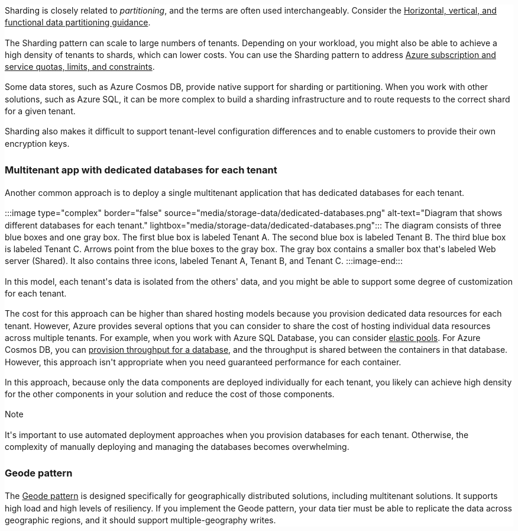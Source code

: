Sharding is closely related to *partitioning*, and the terms are often used interchangeably. Consider the [Horizontal, vertical, and functional data partitioning guidance](../../../best-practices/data-partitioning.yml).

The Sharding pattern can scale to large numbers of tenants. Depending on your workload, you might also be able to achieve a high density of tenants to shards, which can lower costs. You can use the Sharding pattern to address [Azure subscription and service quotas, limits, and constraints](/azure/azure-resource-manager/management/azure-subscription-service-limits).

Some data stores, such as Azure Cosmos DB, provide native support for sharding or partitioning. When you work with other solutions, such as Azure SQL, it can be more complex to build a sharding infrastructure and to route requests to the correct shard for a given tenant.

Sharding also makes it difficult to support tenant-level configuration differences and to enable customers to provide their own encryption keys.

### Multitenant app with dedicated databases for each tenant

Another common approach is to deploy a single multitenant application that has dedicated databases for each tenant.

:::image type="complex" border="false" source="media/storage-data/dedicated-databases.png" alt-text="Diagram that shows different databases for each tenant." lightbox="media/storage-data/dedicated-databases.png":::
   The diagram consists of three blue boxes and one gray box. The first blue box is labeled Tenant A. The second blue box is labeled Tenant B. The third blue box is labeled Tenant C. Arrows point from the blue boxes to the gray box. The gray box contains a smaller box that's labeled Web server (Shared). It also contains three icons, labeled Tenant A, Tenant B, and Tenant C.
:::image-end:::

In this model, each tenant's data is isolated from the others' data, and you might be able to support some degree of customization for each tenant.

The cost for this approach can be higher than shared hosting models because you provision dedicated data resources for each tenant. However, Azure provides several options that you can consider to share the cost of hosting individual data resources across multiple tenants. For example, when you work with Azure SQL Database, you can consider [elastic pools](/azure/azure-sql/database/elastic-pool-overview). For Azure Cosmos DB, you can [provision throughput for a database](/azure/cosmos-db/set-throughput#set-throughput-on-a-database), and the throughput is shared between the containers in that database. However, this approach isn't appropriate when you need guaranteed performance for each container.

In this approach, because only the data components are deployed individually for each tenant, you likely can achieve high density for the other components in your solution and reduce the cost of those components.

> [!NOTE]
> It's important to use automated deployment approaches when you provision databases for each tenant. Otherwise, the complexity of manually deploying and managing the databases becomes overwhelming.

### Geode pattern

The [Geode pattern](../../../patterns/geodes.yml) is designed specifically for geographically distributed solutions, including multitenant solutions. It supports high load and high levels of resiliency. If you implement the Geode pattern, your data tier must be able to replicate the data across geographic regions, and it should support multiple-geography writes.
